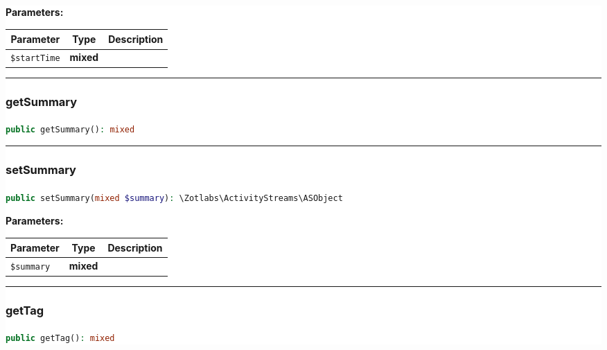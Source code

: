 


**Parameters:**

| Parameter | Type | Description |
|-----------|------|-------------|
| `$startTime` | **mixed** |  |





***

### getSummary



```php
public getSummary(): mixed
```












***

### setSummary



```php
public setSummary(mixed $summary): \Zotlabs\ActivityStreams\ASObject
```








**Parameters:**

| Parameter | Type | Description |
|-----------|------|-------------|
| `$summary` | **mixed** |  |





***

### getTag



```php
public getTag(): mixed
```

